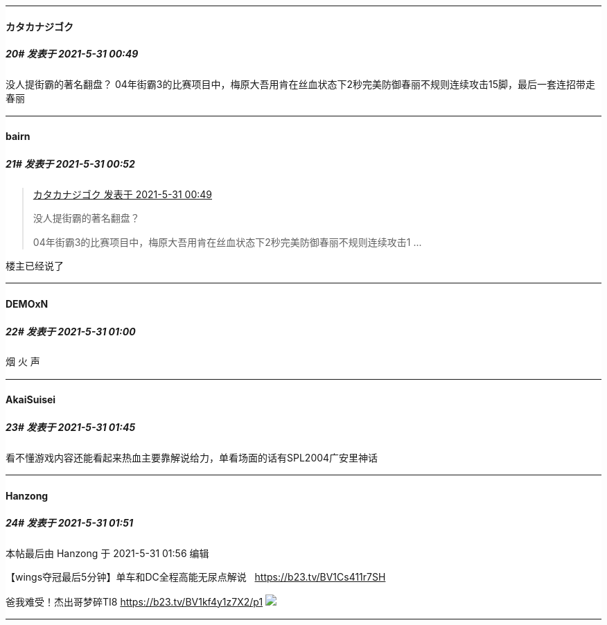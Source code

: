 *****

####  カタカナジゴク  
##### 20#       发表于 2021-5-31 00:49


没人提街霸的著名翻盘？
04年街霸3的比赛项目中，梅原大吾用肯在丝血状态下2秒完美防御春丽不规则连续攻击15脚，最后一套连招带走春丽


*****

####  bairn  
##### 21#       发表于 2021-5-31 00:52


<blockquote><a href="httphttps://bbs.saraba1st.com/2b/forum.php?mod=redirect&amp;goto=findpost&amp;pid=51426940&amp;ptid=2007044" target="_blank">カタカナジゴク 发表于 2021-5-31 00:49</a>

没人提街霸的著名翻盘？

04年街霸3的比赛项目中，梅原大吾用肯在丝血状态下2秒完美防御春丽不规则连续攻击1 ...</blockquote>
楼主已经说了


*****

####  DEMOxN  
##### 22#       发表于 2021-5-31 01:00


烟 火 声


*****

####  AkaiSuisei  
##### 23#       发表于 2021-5-31 01:45


看不懂游戏内容还能看起来热血主要靠解说给力，单看场面的话有SPL2004广安里神话


*****

####  Hanzong  
##### 24#       发表于 2021-5-31 01:51


 本帖最后由 Hanzong 于 2021-5-31 01:56 编辑 

【wings夺冠最后5分钟】单车和DC全程高能无尿点解说   https://b23.tv/BV1Cs411r7SH

爸我难受！杰出哥梦碎TI8 https://b23.tv/BV1kf4y1z7X2/p1
<img src="https://p.sda1.dev/2/2a69df087fd97486ffdf31e36c2bd5ea/IMG_20210319_163059.jpg" referrerpolicy="no-referrer">


*****
